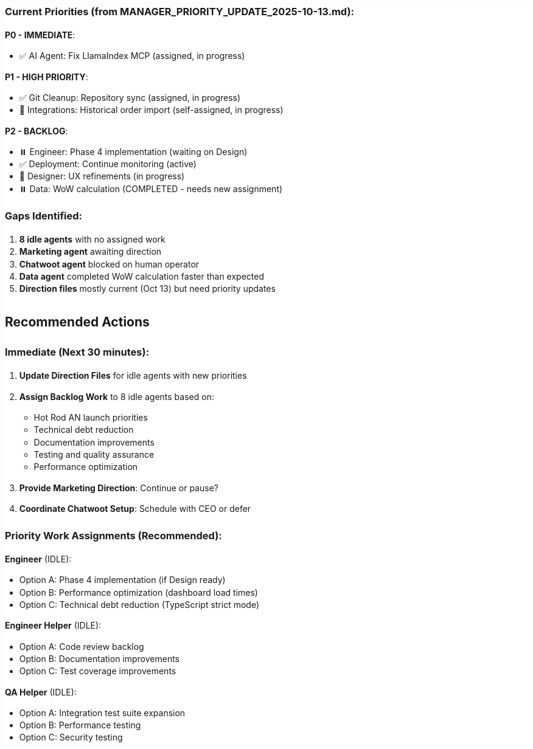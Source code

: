### Current Priorities (from MANAGER_PRIORITY_UPDATE_2025-10-13.md):

**P0 - IMMEDIATE**:
- ✅ AI Agent: Fix LlamaIndex MCP (assigned, in progress)

**P1 - HIGH PRIORITY**:
- ✅ Git Cleanup: Repository sync (assigned, in progress)
- 🔄 Integrations: Historical order import (self-assigned, in progress)

**P2 - BACKLOG**:
- ⏸️ Engineer: Phase 4 implementation (waiting on Design)
- ✅ Deployment: Continue monitoring (active)
- 🔄 Designer: UX refinements (in progress)
- ⏸️ Data: WoW calculation (COMPLETED - needs new assignment)

### Gaps Identified:

1. **8 idle agents** with no assigned work
2. **Marketing agent** awaiting direction
3. **Chatwoot agent** blocked on human operator
4. **Data agent** completed WoW calculation faster than expected
5. **Direction files** mostly current (Oct 13) but need priority updates

## Recommended Actions

### Immediate (Next 30 minutes):

1. **Update Direction Files** for idle agents with new priorities
2. **Assign Backlog Work** to 8 idle agents based on:
   - Hot Rod AN launch priorities
   - Technical debt reduction
   - Documentation improvements
   - Testing and quality assurance
   - Performance optimization

3. **Provide Marketing Direction**: Continue or pause?

4. **Coordinate Chatwoot Setup**: Schedule with CEO or defer

### Priority Work Assignments (Recommended):

**Engineer** (IDLE):
- Option A: Phase 4 implementation (if Design ready)
- Option B: Performance optimization (dashboard load times)
- Option C: Technical debt reduction (TypeScript strict mode)

**Engineer Helper** (IDLE):
- Option A: Code review backlog
- Option B: Documentation improvements
- Option C: Test coverage improvements

**QA Helper** (IDLE):
- Option A: Integration test suite expansion
- Option B: Performance testing
- Option C: Security testing
